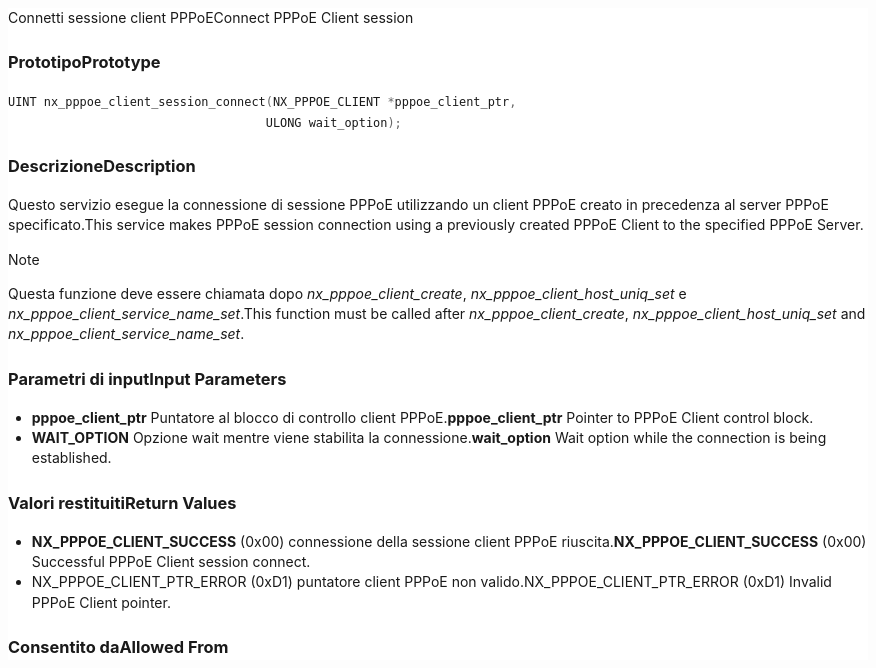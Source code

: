 <span data-ttu-id="a7b1b-244">Connetti sessione client PPPoE</span><span class="sxs-lookup"><span data-stu-id="a7b1b-244">Connect PPPoE Client session</span></span>

### <a name="prototype"></a><span data-ttu-id="a7b1b-245">Prototipo</span><span class="sxs-lookup"><span data-stu-id="a7b1b-245">Prototype</span></span>

```c
UINT nx_pppoe_client_session_connect(NX_PPPOE_CLIENT *pppoe_client_ptr,
                                    ULONG wait_option);
```

### <a name="description"></a><span data-ttu-id="a7b1b-246">Descrizione</span><span class="sxs-lookup"><span data-stu-id="a7b1b-246">Description</span></span>

<span data-ttu-id="a7b1b-247">Questo servizio esegue la connessione di sessione PPPoE utilizzando un client PPPoE creato in precedenza al server PPPoE specificato.</span><span class="sxs-lookup"><span data-stu-id="a7b1b-247">This service makes PPPoE session connection using a previously created PPPoE Client to the specified PPPoE Server.</span></span>

> [!NOTE]
> <span data-ttu-id="a7b1b-248">Questa funzione deve essere chiamata dopo *nx_pppoe_client_create*, *nx_pppoe_client_host_uniq_set* e *nx_pppoe_client_service_name_set*.</span><span class="sxs-lookup"><span data-stu-id="a7b1b-248">This function must be called after *nx_pppoe_client_create*, *nx_pppoe_client_host_uniq_set* and *nx_pppoe_client_service_name_set*.</span></span>

### <a name="input-parameters"></a><span data-ttu-id="a7b1b-249">Parametri di input</span><span class="sxs-lookup"><span data-stu-id="a7b1b-249">Input Parameters</span></span>

 - <span data-ttu-id="a7b1b-250">**pppoe_client_ptr** Puntatore al blocco di controllo client PPPoE.</span><span class="sxs-lookup"><span data-stu-id="a7b1b-250">**pppoe_client_ptr** Pointer to PPPoE Client control block.</span></span>
 - <span data-ttu-id="a7b1b-251">**WAIT_OPTION** Opzione wait mentre viene stabilita la connessione.</span><span class="sxs-lookup"><span data-stu-id="a7b1b-251">**wait_option** Wait option while the connection is being established.</span></span>

### <a name="return-values"></a><span data-ttu-id="a7b1b-252">Valori restituiti</span><span class="sxs-lookup"><span data-stu-id="a7b1b-252">Return Values</span></span>

 - <span data-ttu-id="a7b1b-253">**NX_PPPOE_CLIENT_SUCCESS** (0x00) connessione della sessione client PPPoE riuscita.</span><span class="sxs-lookup"><span data-stu-id="a7b1b-253">**NX_PPPOE_CLIENT_SUCCESS** (0x00) Successful PPPoE Client session connect.</span></span>
 - <span data-ttu-id="a7b1b-254">NX_PPPOE_CLIENT_PTR_ERROR (0xD1) puntatore client PPPoE non valido.</span><span class="sxs-lookup"><span data-stu-id="a7b1b-254">NX_PPPOE_CLIENT_PTR_ERROR (0xD1) Invalid PPPoE Client pointer.</span></span>

### <a name="allowed-from"></a><span data-ttu-id="a7b1b-255">Consentito da</span><span class="sxs-lookup"><span data-stu-id="a7b1b-255">Allowed From</span></span>
